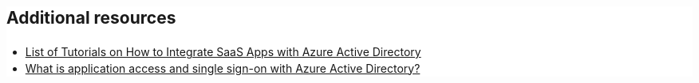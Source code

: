
## Additional resources

* [List of Tutorials on How to Integrate SaaS Apps with Azure Active Directory](tutorial-list.md)
* [What is application access and single sign-on with Azure Active Directory?](../manage-apps/what-is-single-sign-on.md)





[1]: ./media/velpicsaml-tutorial/tutorial_general_01.png
[2]: ./media/velpicsaml-tutorial/tutorial_general_02.png
[3]: ./media/velpicsaml-tutorial/tutorial_general_03.png
[4]: ./media/velpicsaml-tutorial/tutorial_general_04.png

[100]: ./media/velpicsaml-tutorial/tutorial_general_100.png

[200]: ./media/velpicsaml-tutorial/tutorial_general_200.png
[201]: ./media/velpicsaml-tutorial/tutorial_general_201.png
[202]: ./media/velpicsaml-tutorial/tutorial_general_202.png
[203]: ./media/velpicsaml-tutorial/tutorial_general_203.png

